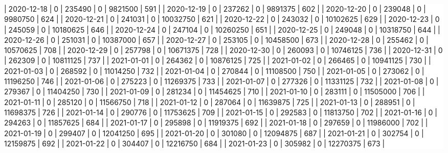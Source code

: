 | 2020-12-18 | 0 | 235490 | 0 | 9821500 | 591 |
| 2020-12-19 | 0 | 237262 | 0 | 9891375 | 602 |
| 2020-12-20 | 0 | 239048 | 0 | 9980750 | 624 |
| 2020-12-21 | 0 | 241031 | 0 | 10032750 | 621 |
| 2020-12-22 | 0 | 243032 | 0 | 10102625 | 629 |
| 2020-12-23 | 0 | 245059 | 0 | 10180625 | 646 |
| 2020-12-24 | 0 | 247104 | 0 | 10260250 | 651 |
| 2020-12-25 | 0 | 249048 | 0 | 10318750 | 644 |
| 2020-12-26 | 0 | 251031 | 0 | 10387000 | 657 |
| 2020-12-27 | 0 | 253105 | 0 | 10458500 | 673 |
| 2020-12-28 | 0 | 255462 | 0 | 10570625 | 708 |
| 2020-12-29 | 0 | 257798 | 0 | 10671375 | 728 |
| 2020-12-30 | 0 | 260093 | 0 | 10746125 | 736 |
| 2020-12-31 | 0 | 262309 | 0 | 10811125 | 737 |
| 2021-01-01 | 0 | 264362 | 0 | 10876125 | 725 |
| 2021-01-02 | 0 | 266465 | 0 | 10941125 | 730 |
| 2021-01-03 | 0 | 268592 | 0 | 11014250 | 732 |
| 2021-01-04 | 0 | 270844 | 0 | 11108500 | 750 |
| 2021-01-05 | 0 | 273062 | 0 | 11196250 | 746 |
| 2021-01-06 | 0 | 275223 | 0 | 11269375 | 733 |
| 2021-01-07 | 0 | 277326 | 0 | 11331125 | 732 |
| 2021-01-08 | 0 | 279367 | 0 | 11404250 | 730 |
| 2021-01-09 | 0 | 281234 | 0 | 11454625 | 710 |
| 2021-01-10 | 0 | 283111 | 0 | 11505000 | 706 |
| 2021-01-11 | 0 | 285120 | 0 | 11566750 | 718 |
| 2021-01-12 | 0 | 287064 | 0 | 11639875 | 725 |
| 2021-01-13 | 0 | 288951 | 0 | 11698375 | 726 |
| 2021-01-14 | 0 | 290776 | 0 | 11753625 | 709 |
| 2021-01-15 | 0 | 292583 | 0 | 11813750 | 702 |
| 2021-01-16 | 0 | 294263 | 0 | 11857625 | 684 |
| 2021-01-17 | 0 | 295898 | 0 | 11919375 | 692 |
| 2021-01-18 | 0 | 297659 | 0 | 11986000 | 702 |
| 2021-01-19 | 0 | 299407 | 0 | 12041250 | 695 |
| 2021-01-20 | 0 | 301080 | 0 | 12094875 | 687 |
| 2021-01-21 | 0 | 302754 | 0 | 12159875 | 692 |
| 2021-01-22 | 0 | 304407 | 0 | 12216750 | 684 |
| 2021-01-23 | 0 | 305982 | 0 | 12270375 | 673 |